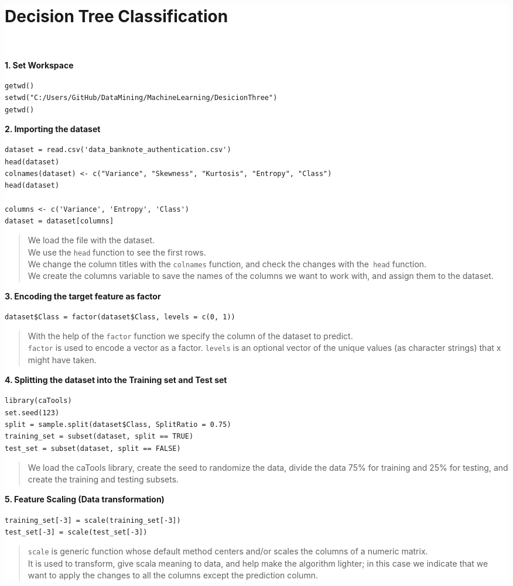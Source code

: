 # Decision Tree Classification
<br>

**1. Set Workspace**  
~~~
getwd()
setwd("C:/Users/GitHub/DataMining/MachineLearning/DesicionThree")
getwd()
~~~  

**2. Importing the dataset**  
~~~
dataset = read.csv('data_banknote_authentication.csv')
head(dataset)
colnames(dataset) <- c("Variance", "Skewness", "Kurtosis", "Entropy", "Class")
head(dataset)

columns <- c('Variance', 'Entropy', 'Class')
dataset = dataset[columns]
~~~  
> We load the file with the dataset.  
> We use the `head` function to see the first rows.  
> We change the column titles with the `colnames` function, and check the changes with the` head` function.  
> We create the columns variable to save the names of the columns we want to work with, and assign them to the dataset.  

**3. Encoding the target feature as factor**  
~~~
dataset$Class = factor(dataset$Class, levels = c(0, 1))
~~~  
> With the help of the `factor` function we specify the column of the dataset to predict.  
> `factor` is used to encode a vector as a factor. `levels` is an optional vector of the unique values (as character strings) that x might have taken.   

**4. Splitting the dataset into the Training set and Test set**  
~~~
library(caTools)
set.seed(123) 
split = sample.split(dataset$Class, SplitRatio = 0.75)
training_set = subset(dataset, split == TRUE)
test_set = subset(dataset, split == FALSE)
~~~  
> We load the caTools library, create the seed to randomize the data, divide the data 75% for training and 25% for testing, and create the training and testing subsets.  

**5. Feature Scaling (Data transformation)**  
~~~
training_set[-3] = scale(training_set[-3])
test_set[-3] = scale(test_set[-3])
~~~  
> `scale` is generic function whose default method centers and/or scales the columns of a numeric matrix.  
> It is used to transform, give scala meaning to data, and help make the algorithm lighter; in this case we indicate that we want to apply the changes to all the columns except the prediction column.  
